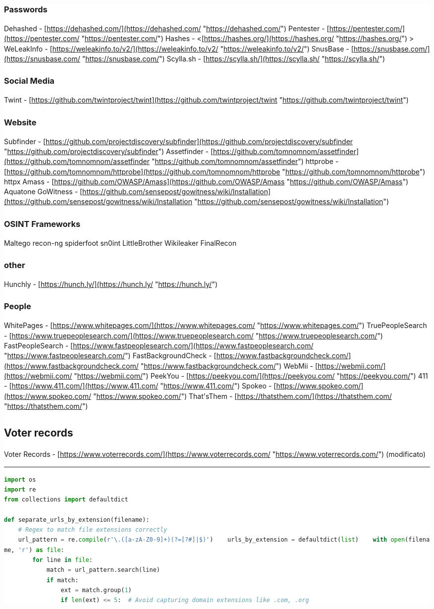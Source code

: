 ### Passwords

Dehashed - [https://dehashed.com/](https://dehashed.com/ "https://dehashed.com/") Pentester - [https://pentester.com/](https://pentester.com/ "https://pentester.com/") Hashes - <[https://hashes.org/](https://hashes.org/ "https://hashes.org/") > WeLeakInfo - [https://weleakinfo.to/v2/](https://weleakinfo.to/v2/ "https://weleakinfo.to/v2/") SnusBase - [https://snusbase.com/](https://snusbase.com/ "https://snusbase.com/") Scylla.sh - [https://scylla.sh/](https://scylla.sh/ "https://scylla.sh/")
### Social Media

Twint - [https://github.com/twintproject/twint](https://github.com/twintproject/twint "https://github.com/twintproject/twint")

### Website

Subfinder - [https://github.com/projectdiscovery/subfinder](https://github.com/projectdiscovery/subfinder "https://github.com/projectdiscovery/subfinder") Assetfinder - [https://github.com/tomnomnom/assetfinder](https://github.com/tomnomnom/assetfinder "https://github.com/tomnomnom/assetfinder") httprobe - [https://github.com/tomnomnom/httprobe](https://github.com/tomnomnom/httprobe "https://github.com/tomnomnom/httprobe") httpx Amass - [https://github.com/OWASP/Amass](https://github.com/OWASP/Amass "https://github.com/OWASP/Amass") Aquatone GoWitness - [https://github.com/sensepost/gowitness/wiki/Installation](https://github.com/sensepost/gowitness/wiki/Installation "https://github.com/sensepost/gowitness/wiki/Installation")

### OSINT Frameworks

Maltego recon-ng spiderfoot sn0int LittleBrother Wikileaker FinalRecon

### other

Hunchly - [https://hunch.ly/](https://hunch.ly/ "https://hunch.ly/")

### People

WhitePages - [https://www.whitepages.com/](https://www.whitepages.com/ "https://www.whitepages.com/") TruePeopleSearch - [https://www.truepeoplesearch.com/](https://www.truepeoplesearch.com/ "https://www.truepeoplesearch.com/") FastPeopleSearch - [https://www.fastpeoplesearch.com/](https://www.fastpeoplesearch.com/ "https://www.fastpeoplesearch.com/") FastBackgroundCheck - [https://www.fastbackgroundcheck.com/](https://www.fastbackgroundcheck.com/ "https://www.fastbackgroundcheck.com/") WebMii - [https://webmii.com/](https://webmii.com/ "https://webmii.com/") PeekYou - [https://peekyou.com/](https://peekyou.com/ "https://peekyou.com/") 411 - [https://www.411.com/](https://www.411.com/ "https://www.411.com/") Spokeo - [https://www.spokeo.com/](https://www.spokeo.com/ "https://www.spokeo.com/") That'sThem - [https://thatsthem.com/](https://thatsthem.com/ "https://thatsthem.com/")

## Voter records

Voter Records - [https://www.voterrecords.com/](https://www.voterrecords.com/ "https://www.voterrecords.com/") (modificato)

---

```python
import os  
import re  
from collections import defaultdict

def separate_urls_by_extension(filename):  
    # Regex to match file extensions correctly  
    url_pattern = re.compile(r'\.([a-zA-Z0-9]+)(?=[?#]|$)')    urls_by_extension = defaultdict(list)    with open(filename, 'r') as file:  
        for line in file:  
            match = url_pattern.search(line)  
            if match:  
                ext = match.group(1)  
                if len(ext) <= 5:  # Avoid capturing domain extensions like .com, .org  
```